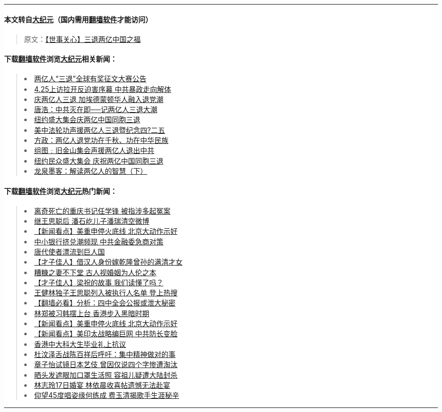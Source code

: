 <hr>

#### 本文转自<a href="http://www.epochtimes.com">大纪元</a>（国内需用<a href="https://git.io/JesJV">翻墙软件</a>才能访问）
> 原文：<a href="http://www.epochtimes.com/gb/15/4/29/n4423445.htm">【世事关心】三退两亿中国之福</a>


#### 下载<a href="https://git.io/JesJV">翻墙软件</a>浏览<a href="http://www.epochtimes.com">大纪元</a>相关新闻：
> <li><a href="http://www.epochtimes.com/gb/15/4/29/n4422842.htm">两亿人“三退”全球有奖征文大赛公告</a></li>
> <li><a href="http://www.epochtimes.com/gb/15/4/28/n4422014.htm">4.25上访拉开反迫害序幕 中共暴政走向解体</a></li>
> <li><a href="http://www.epochtimes.com/gb/15/4/28/n4422099.htm">庆两亿人三退 加埃德蒙顿华人融入退党潮</a></li>
> <li><a href="http://www.epochtimes.com/gb/15/4/27/n4421830.htm">唐浩：中共灭在即──记两亿人三退大潮</a></li>
> <li><a href="http://www.epochtimes.com/gb/15/4/27/n4421301.htm">纽约盛大集会庆两亿中国同胞三退</a></li>
> <li><a href="http://www.epochtimes.com/gb/15/4/26/n4420615.htm">美中法轮功声援两亿人三退暨纪念四?二五</a></li>
> <li><a href="http://www.epochtimes.com/gb/15/4/26/n4420549.htm">方政：两亿人退党功在千秋、功在中华民族</a></li>
> <li><a href="http://www.epochtimes.com/gb/15/4/26/n4420533.htm">组图﹕旧金山集会声援两亿人退出中共</a></li>
> <li><a href="http://www.epochtimes.com/gb/15/4/26/n4420442.htm">纽约民众盛大集会 庆祝两亿中国同胞三退</a></li>
> <li><a href="http://www.epochtimes.com/gb/15/4/23/n4418314.htm">龙泉墨客：解读两亿人的智慧（下）</a></li>

#### 下载<a href="https://git.io/JesJV">翻墙软件</a>浏览<a href="http://www.epochtimes.com">大纪元</a>热门新闻：
> <li><a href="http://www.epochtimes.com/gb/19/11/7/n11638837.htm">离奇死亡的重庆书记任学锋 被指涉多起冤案</a></li>
> <li><a href="http://www.epochtimes.com/gb/19/11/7/n11639300.htm">继王思聪后 潘石屹儿子潘瑞清空微博</a></li>
> <li><a href="http://www.epochtimes.com/gb/19/11/7/n11639897.htm">【新闻看点】美重申停火底线 北京大动作示好</a></li>
> <li><a href="http://www.epochtimes.com/gb/19/11/7/n11640298.htm">中小银行挤兑潮频现 中共金融委急商对策</a></li>
> <li><a href="http://www.epochtimes.com/gb/19/10/11/n11582046.htm">唐代使者漂流到巨人国</a></li>
> <li><a href="http://www.epochtimes.com/gb/19/10/31/n11625562.htm">【才子佳人】借汉人身份嫁乾隆曾孙的满清才女</a></li>
> <li><a href="http://www.epochtimes.com/gb/15/4/21/n4416242.htm">糟糠之妻不下堂 古人视婚姻为人伦之本</a></li>
> <li><a href="http://www.epochtimes.com/gb/19/10/25/n11612042.htm">【才子佳人】梁祝的故事 我们读懂了吗？</a></li>
> <li><a href="http://www.epochtimes.com/gb/19/11/6/n11636669.htm">王健林独子王思聪列入被执行人名单 登上热搜</a></li>
> <li><a href="http://www.epochtimes.com/gb/19/11/6/n11636278.htm">【翻墙必看】分析：四中全会公报或泄大秘密</a></li>
> <li><a href="http://www.epochtimes.com/gb/19/11/6/n11638219.htm">林郑被习韩摆上台 香港步入黑暗时期</a></li>
> <li><a href="http://www.epochtimes.com/gb/19/11/7/n11639897.htm">【新闻看点】美重申停火底线 北京大动作示好</a></li>
> <li><a href="http://www.epochtimes.com/gb/19/11/6/n11638053.htm">【新闻看点】美印太战略编巨网 中共防长变脸</a></li>
> <li><a href="http://www.epochtimes.com/gb/19/11/8/n11640731.htm">香港中大科大生毕业礼上抗议</a></li>
> <li><a href="http://www.epochtimes.com/gb/19/11/6/n11638183.htm">杜汶泽舌战陈百祥后呼吁：集中精神做对的事</a></li>
> <li><a href="http://www.epochtimes.com/gb/19/11/5/n11635898.htm">章子怡试镜日本艺伎 曾因仅说四个字惨遭淘汰</a></li>
> <li><a href="http://www.epochtimes.com/gb/19/11/5/n11635562.htm">晒头发遮眼加口罩生活照 容祖儿疑遭大陆封杀</a></li>
> <li><a href="http://www.epochtimes.com/gb/19/11/7/n11639534.htm">林志玲17日婚宴 林依晨收喜帖遗憾无法赴宴</a></li>
> <li><a href="http://www.epochtimes.com/gb/19/11/5/n11635746.htm">仰望45度唱姿缘何练成 费玉清揭歌手生涯秘辛</a></li>
<hr>
